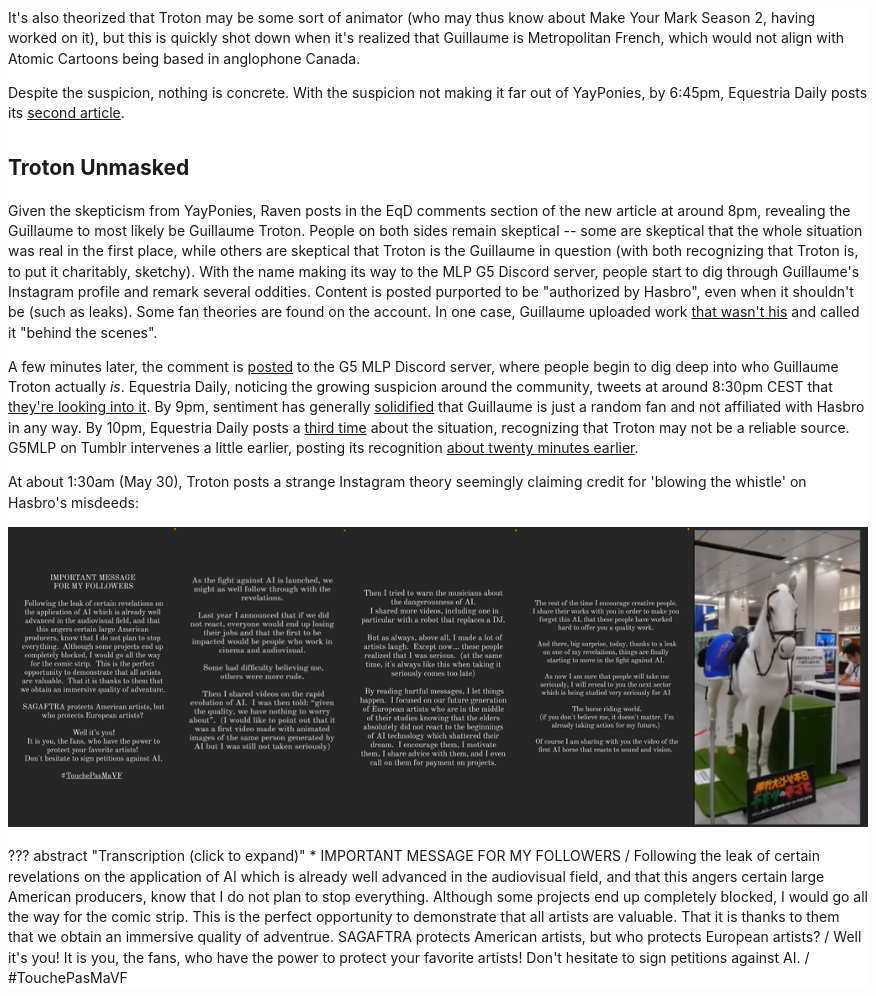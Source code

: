 It's also theorized that Troton may be some sort of animator (who may thus know about Make Your Mark Season 2, having worked on it), but this is quickly shot down when it's realized that Guillaume is Metropolitan French, which would not align with Atomic Cartoons being based in anglophone Canada.

Despite the suspicion, nothing is concrete. With the suspicion not making it far out of YayPonies, by 6:45pm, Equestria Daily posts its [second article](https://www.equestriadaily.com/2024/05/full-translations-reveal-make-your-mark.html).

## Troton Unmasked

Given the skepticism from YayPonies, Raven posts in the EqD comments section of the new article at around 8pm, revealing the Guillaume to most likely be Guillaume Troton. People on both sides remain skeptical -- some are skeptical that the whole situation was real in the first place, while others are skeptical that Troton is the Guillaume in question (with both recognizing that Troton is, to put it charitably, sketchy). With the name making its way to the MLP G5 Discord server, people start to dig through Guillaume's Instagram profile and remark several oddities. Content is posted purported to be "authorized by Hasbro", even when it shouldn't be (such as leaks). Some fan theories are found on the account. In one case, Guillaume uploaded work [that wasn't his](https://x.com/_Maka_11/status/1795906055593185359) and called it "behind the scenes".

A few minutes later, the comment is [posted](/images/g5mlp_2.jpg) to the G5 MLP Discord server, where people begin to dig deep into who Guillaume Troton actually *is*. Equestria Daily, noticing the growing suspicion around the community, tweets at around 8:30pm CEST that [they're looking into it](https://x.com/EquestriaDaily/status/1795887347067764859). By 9pm, sentiment has generally [solidified](https://x.com/_Maka_11/status/1795897439741948377) that Guillaume is just a random fan and not affiliated with Hasbro in any way. By 10pm, Equestria Daily posts a [third time](https://www.equestriadaily.com/2024/05/the-ai-voiceover-drama-continues-french.html) about the situation, recognizing that Troton may not be a reliable source. G5MLP on Tumblr intervenes a little earlier, posting its recognition [about twenty minutes earlier](https://www.tumblr.com/g5mlp/751841151604097024/important-information-about-tyt-ai-news?source=share).

At about 1:30am (May 30), Troton posts a strange Instagram theory seemingly claiming credit for 'blowing the whistle' on Hasbro's misdeeds:

![Image](/images/instagram.jpg)

??? abstract "Transcription (click to expand)"
    * IMPORTANT MESSAGE FOR MY FOLLOWERS / Following the leak of certain revelations on the application of AI which is already well advanced in the audiovisual field, and that this angers certain large American producers, know that I do not plan to stop everything. Although some projects end up completely blocked, I would go all the way for the comic strip. This is the perfect opportunity to demonstrate that all artists are valuable. That it is thanks to them that we obtain an immersive quality of adventrue. SAGAFTRA protects American artists, but who protects European artists? / Well it's you! It is you, the fans, who have the power to protect your favorite artists! Don't hesitate to sign petitions against AI. / #TouchePasMaVF